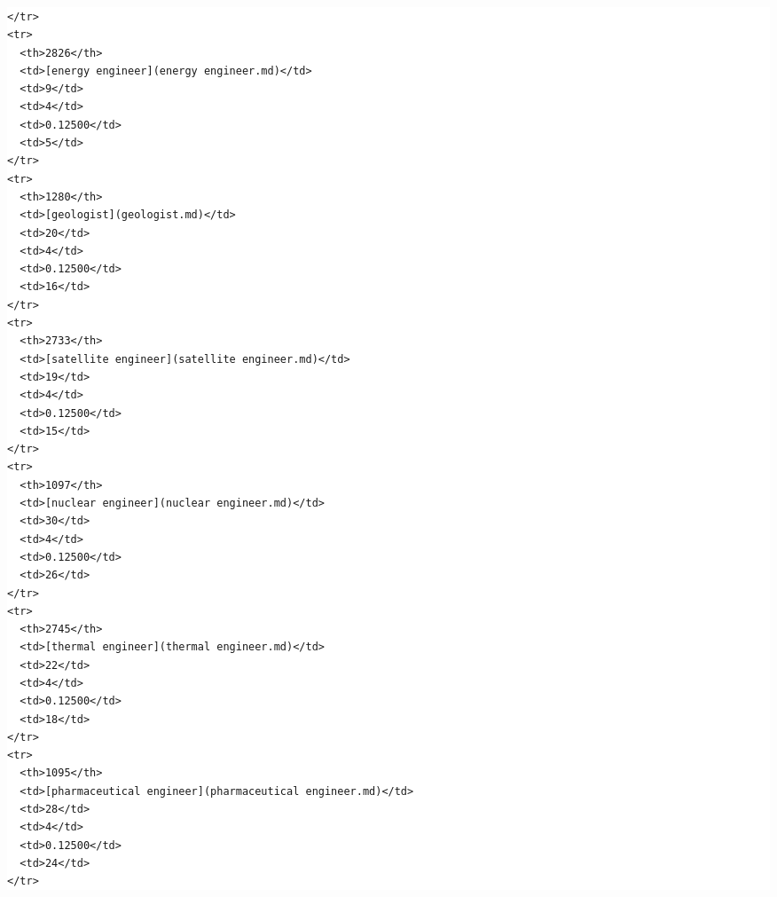     </tr>
    <tr>
      <th>2826</th>
      <td>[energy engineer](energy engineer.md)</td>
      <td>9</td>
      <td>4</td>
      <td>0.12500</td>
      <td>5</td>
    </tr>
    <tr>
      <th>1280</th>
      <td>[geologist](geologist.md)</td>
      <td>20</td>
      <td>4</td>
      <td>0.12500</td>
      <td>16</td>
    </tr>
    <tr>
      <th>2733</th>
      <td>[satellite engineer](satellite engineer.md)</td>
      <td>19</td>
      <td>4</td>
      <td>0.12500</td>
      <td>15</td>
    </tr>
    <tr>
      <th>1097</th>
      <td>[nuclear engineer](nuclear engineer.md)</td>
      <td>30</td>
      <td>4</td>
      <td>0.12500</td>
      <td>26</td>
    </tr>
    <tr>
      <th>2745</th>
      <td>[thermal engineer](thermal engineer.md)</td>
      <td>22</td>
      <td>4</td>
      <td>0.12500</td>
      <td>18</td>
    </tr>
    <tr>
      <th>1095</th>
      <td>[pharmaceutical engineer](pharmaceutical engineer.md)</td>
      <td>28</td>
      <td>4</td>
      <td>0.12500</td>
      <td>24</td>
    </tr>
  </tbody>
</table>
